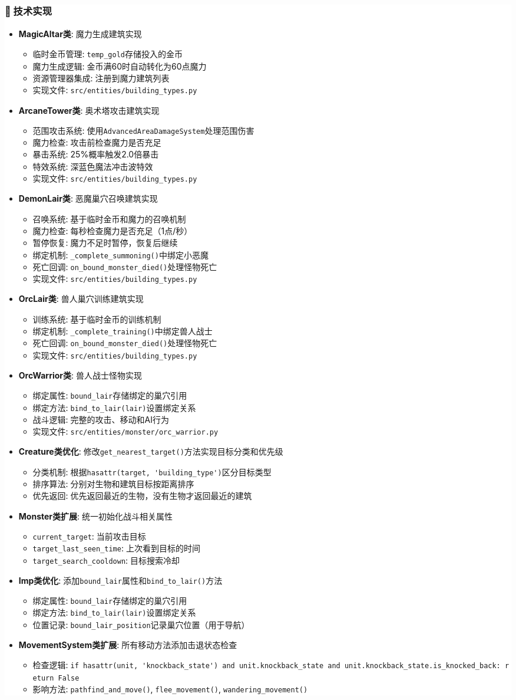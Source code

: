 ### 🔧 技术实现
- **MagicAltar类**: 魔力生成建筑实现
  - 临时金币管理: `temp_gold`存储投入的金币
  - 魔力生成逻辑: 金币满60时自动转化为60点魔力
  - 资源管理器集成: 注册到魔力建筑列表
  - 实现文件: `src/entities/building_types.py`
  
- **ArcaneTower类**: 奥术塔攻击建筑实现
  - 范围攻击系统: 使用`AdvancedAreaDamageSystem`处理范围伤害
  - 魔力检查: 攻击前检查魔力是否充足
  - 暴击系统: 25%概率触发2.0倍暴击
  - 特效系统: 深蓝色魔法冲击波特效
  - 实现文件: `src/entities/building_types.py`

- **DemonLair类**: 恶魔巢穴召唤建筑实现
  - 召唤系统: 基于临时金币和魔力的召唤机制
  - 魔力检查: 每秒检查魔力是否充足（1点/秒）
  - 暂停恢复: 魔力不足时暂停，恢复后继续
  - 绑定机制: `_complete_summoning()`中绑定小恶魔
  - 死亡回调: `on_bound_monster_died()`处理怪物死亡
  - 实现文件: `src/entities/building_types.py`

- **OrcLair类**: 兽人巢穴训练建筑实现
  - 训练系统: 基于临时金币的训练机制
  - 绑定机制: `_complete_training()`中绑定兽人战士
  - 死亡回调: `on_bound_monster_died()`处理怪物死亡
  - 实现文件: `src/entities/building_types.py`

- **OrcWarrior类**: 兽人战士怪物实现
  - 绑定属性: `bound_lair`存储绑定的巢穴引用
  - 绑定方法: `bind_to_lair(lair)`设置绑定关系
  - 战斗逻辑: 完整的攻击、移动和AI行为
  - 实现文件: `src/entities/monster/orc_warrior.py`

- **Creature类优化**: 修改`get_nearest_target()`方法实现目标分类和优先级
  - 分类机制: 根据`hasattr(target, 'building_type')`区分目标类型
  - 排序算法: 分别对生物和建筑目标按距离排序
  - 优先返回: 优先返回最近的生物，没有生物才返回最近的建筑
  
- **Monster类扩展**: 统一初始化战斗相关属性
  - `current_target`: 当前攻击目标
  - `target_last_seen_time`: 上次看到目标的时间
  - `target_search_cooldown`: 目标搜索冷却
  
- **Imp类优化**: 添加`bound_lair`属性和`bind_to_lair()`方法
  - 绑定属性: `bound_lair`存储绑定的巢穴引用
  - 绑定方法: `bind_to_lair(lair)`设置绑定关系
  - 位置记录: `bound_lair_position`记录巢穴位置（用于导航）
  
- **MovementSystem类扩展**: 所有移动方法添加击退状态检查
  - 检查逻辑: `if hasattr(unit, 'knockback_state') and unit.knockback_state and unit.knockback_state.is_knocked_back: return False`
  - 影响方法: `pathfind_and_move()`, `flee_movement()`, `wandering_movement()`
  